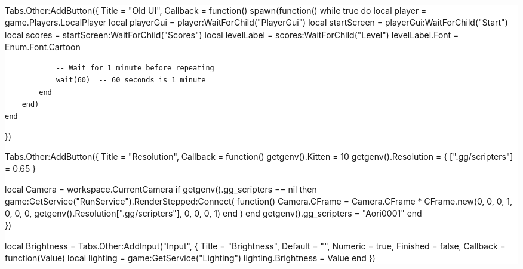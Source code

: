 

Tabs.Other:AddButton({
    Title = "Old UI",
    Callback = function()
        spawn(function()
            while true do
                local player = game.Players.LocalPlayer
                local playerGui = player:WaitForChild("PlayerGui")
                local startScreen = playerGui:WaitForChild("Start")
                local scores = startScreen:WaitForChild("Scores")
                local levelLabel = scores:WaitForChild("Level")
                levelLabel.Font = Enum.Font.Cartoon

                -- Wait for 1 minute before repeating
                wait(60)  -- 60 seconds is 1 minute
            end
        end)
    end
})

Tabs.Other:AddButton({
    Title = "Resolution",
    Callback = function()
              getgenv().Kitten = 10
getgenv().Resolution = {
    [".gg/scripters"] = 0.65
}

local Camera = workspace.CurrentCamera
if getgenv().gg_scripters == nil then
    game:GetService("RunService").RenderStepped:Connect(
        function()
            Camera.CFrame = Camera.CFrame * CFrame.new(0, 0, 0, 1, 0, 0, 0, getgenv().Resolution[".gg/scripters"], 0, 0, 0, 1)
        end
    )
end
getgenv().gg_scripters = "Aori0001"
      end    
})


local Brightness = Tabs.Other:AddInput("Input", {
  Title = "Brightness",
  Default = "",
  Numeric = true,
  Finished = false,
  Callback = function(Value)
      local lighting = game:GetService("Lighting")
      lighting.Brightness = Value
  end
})


